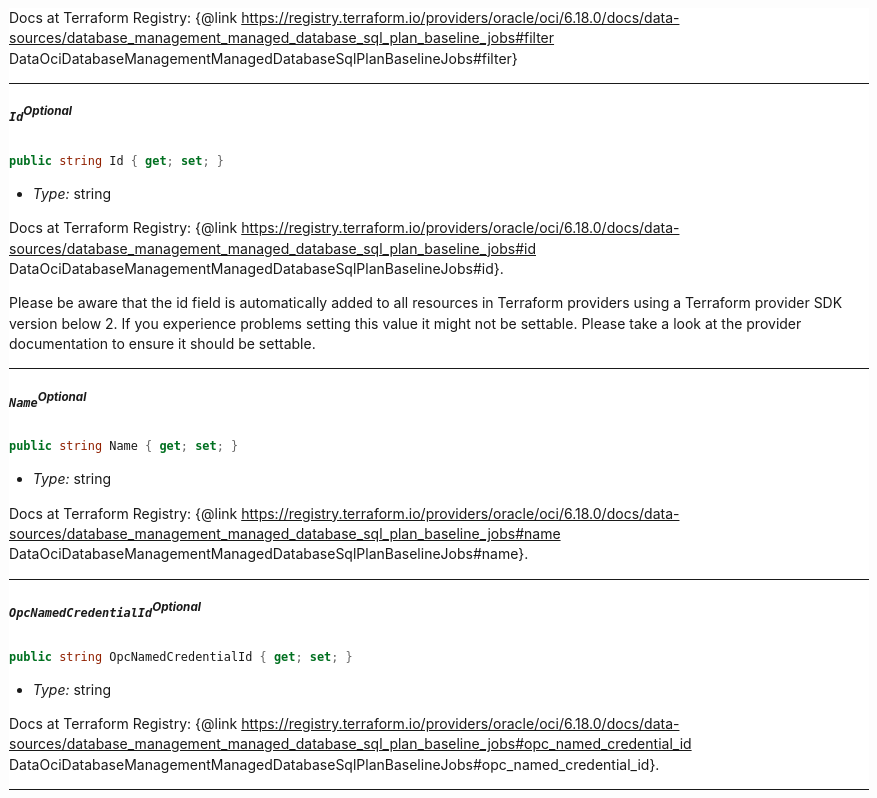 Docs at Terraform Registry: {@link https://registry.terraform.io/providers/oracle/oci/6.18.0/docs/data-sources/database_management_managed_database_sql_plan_baseline_jobs#filter DataOciDatabaseManagementManagedDatabaseSqlPlanBaselineJobs#filter}

---

##### `Id`<sup>Optional</sup> <a name="Id" id="rhizo-co-terraform-provider-oci.dataOciDatabaseManagementManagedDatabaseSqlPlanBaselineJobs.DataOciDatabaseManagementManagedDatabaseSqlPlanBaselineJobsConfig.property.id"></a>

```csharp
public string Id { get; set; }
```

- *Type:* string

Docs at Terraform Registry: {@link https://registry.terraform.io/providers/oracle/oci/6.18.0/docs/data-sources/database_management_managed_database_sql_plan_baseline_jobs#id DataOciDatabaseManagementManagedDatabaseSqlPlanBaselineJobs#id}.

Please be aware that the id field is automatically added to all resources in Terraform providers using a Terraform provider SDK version below 2.
If you experience problems setting this value it might not be settable. Please take a look at the provider documentation to ensure it should be settable.

---

##### `Name`<sup>Optional</sup> <a name="Name" id="rhizo-co-terraform-provider-oci.dataOciDatabaseManagementManagedDatabaseSqlPlanBaselineJobs.DataOciDatabaseManagementManagedDatabaseSqlPlanBaselineJobsConfig.property.name"></a>

```csharp
public string Name { get; set; }
```

- *Type:* string

Docs at Terraform Registry: {@link https://registry.terraform.io/providers/oracle/oci/6.18.0/docs/data-sources/database_management_managed_database_sql_plan_baseline_jobs#name DataOciDatabaseManagementManagedDatabaseSqlPlanBaselineJobs#name}.

---

##### `OpcNamedCredentialId`<sup>Optional</sup> <a name="OpcNamedCredentialId" id="rhizo-co-terraform-provider-oci.dataOciDatabaseManagementManagedDatabaseSqlPlanBaselineJobs.DataOciDatabaseManagementManagedDatabaseSqlPlanBaselineJobsConfig.property.opcNamedCredentialId"></a>

```csharp
public string OpcNamedCredentialId { get; set; }
```

- *Type:* string

Docs at Terraform Registry: {@link https://registry.terraform.io/providers/oracle/oci/6.18.0/docs/data-sources/database_management_managed_database_sql_plan_baseline_jobs#opc_named_credential_id DataOciDatabaseManagementManagedDatabaseSqlPlanBaselineJobs#opc_named_credential_id}.

---